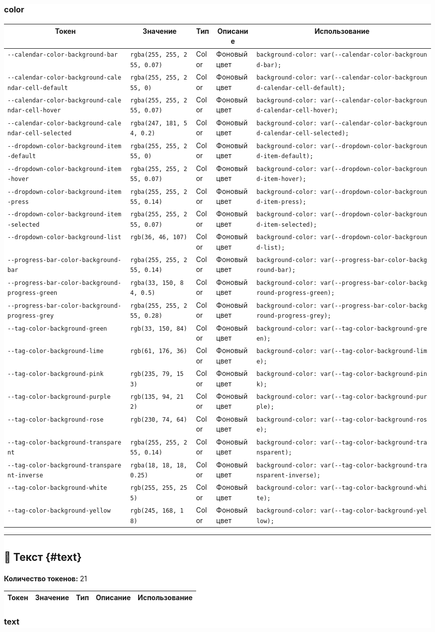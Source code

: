 ### color

| Токен | Значение | Тип | Описание | Использование |
|-------|----------|-----|----------|---------------|
| `--calendar-color-background-bar` | `rgba(255, 255, 255, 0.07)` | Color | Фоновый цвет | `background-color: var(--calendar-color-background-bar);` |
| `--calendar-color-background-calendar-cell-default` | `rgba(255, 255, 255, 0)` | Color | Фоновый цвет | `background-color: var(--calendar-color-background-calendar-cell-default);` |
| `--calendar-color-background-calendar-cell-hover` | `rgba(255, 255, 255, 0.07)` | Color | Фоновый цвет | `background-color: var(--calendar-color-background-calendar-cell-hover);` |
| `--calendar-color-background-calendar-cell-selected` | `rgba(247, 181, 54, 0.2)` | Color | Фоновый цвет | `background-color: var(--calendar-color-background-calendar-cell-selected);` |
| `--dropdown-color-background-item-default` | `rgba(255, 255, 255, 0)` | Color | Фоновый цвет | `background-color: var(--dropdown-color-background-item-default);` |
| `--dropdown-color-background-item-hover` | `rgba(255, 255, 255, 0.07)` | Color | Фоновый цвет | `background-color: var(--dropdown-color-background-item-hover);` |
| `--dropdown-color-background-item-press` | `rgba(255, 255, 255, 0.14)` | Color | Фоновый цвет | `background-color: var(--dropdown-color-background-item-press);` |
| `--dropdown-color-background-item-selected` | `rgba(255, 255, 255, 0.07)` | Color | Фоновый цвет | `background-color: var(--dropdown-color-background-item-selected);` |
| `--dropdown-color-background-list` | `rgb(36, 46, 107)` | Color | Фоновый цвет | `background-color: var(--dropdown-color-background-list);` |
| `--progress-bar-color-background-bar` | `rgba(255, 255, 255, 0.14)` | Color | Фоновый цвет | `background-color: var(--progress-bar-color-background-bar);` |
| `--progress-bar-color-background-progress-green` | `rgba(33, 150, 84, 0.5)` | Color | Фоновый цвет | `background-color: var(--progress-bar-color-background-progress-green);` |
| `--progress-bar-color-background-progress-grey` | `rgba(255, 255, 255, 0.28)` | Color | Фоновый цвет | `background-color: var(--progress-bar-color-background-progress-grey);` |
| `--tag-color-background-green` | `rgb(33, 150, 84)` | Color | Фоновый цвет | `background-color: var(--tag-color-background-green);` |
| `--tag-color-background-lime` | `rgb(61, 176, 36)` | Color | Фоновый цвет | `background-color: var(--tag-color-background-lime);` |
| `--tag-color-background-pink` | `rgb(235, 79, 153)` | Color | Фоновый цвет | `background-color: var(--tag-color-background-pink);` |
| `--tag-color-background-purple` | `rgb(135, 94, 212)` | Color | Фоновый цвет | `background-color: var(--tag-color-background-purple);` |
| `--tag-color-background-rose` | `rgb(230, 74, 64)` | Color | Фоновый цвет | `background-color: var(--tag-color-background-rose);` |
| `--tag-color-background-transparent` | `rgba(255, 255, 255, 0.14)` | Color | Фоновый цвет | `background-color: var(--tag-color-background-transparent);` |
| `--tag-color-background-transparent-inverse` | `rgba(18, 18, 18, 0.25)` | Color | Фоновый цвет | `background-color: var(--tag-color-background-transparent-inverse);` |
| `--tag-color-background-white` | `rgb(255, 255, 255)` | Color | Фоновый цвет | `background-color: var(--tag-color-background-white);` |
| `--tag-color-background-yellow` | `rgb(245, 168, 18)` | Color | Фоновый цвет | `background-color: var(--tag-color-background-yellow);` |

---

## 📄 Текст {#text}

**Количество токенов:** 21

| Токен | Значение | Тип | Описание | Использование |
|-------|----------|-----|----------|---------------|

### text
